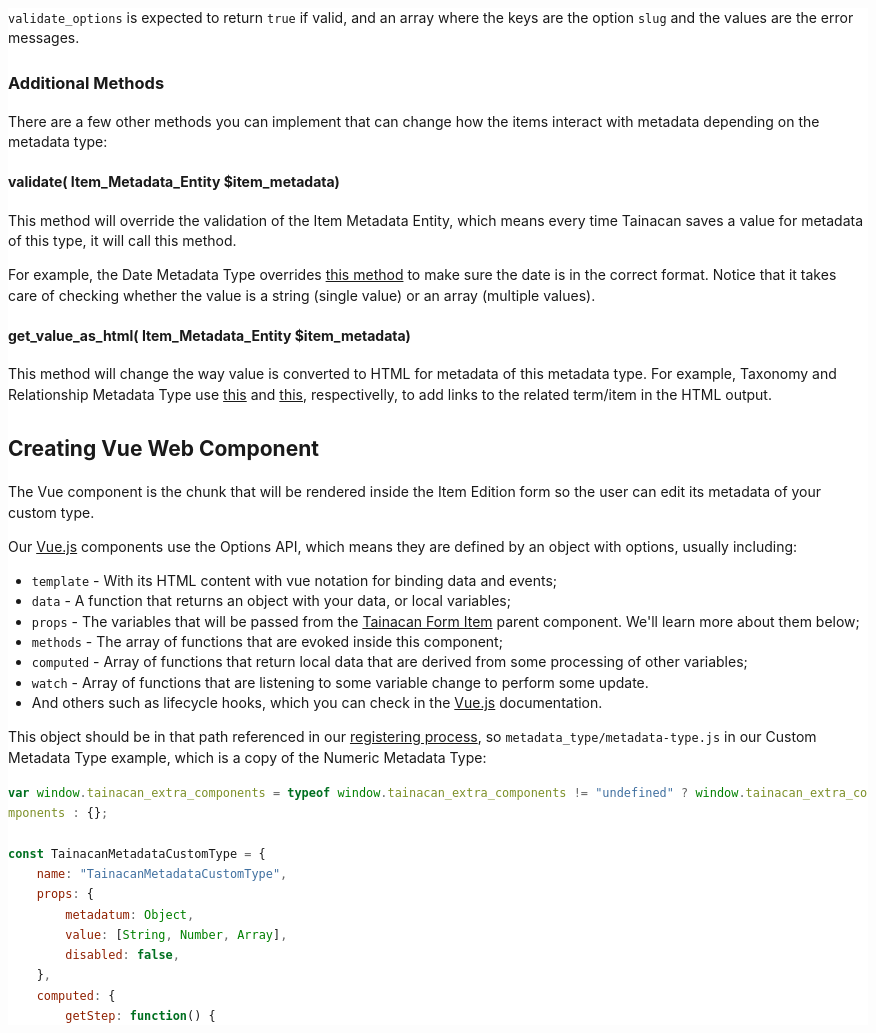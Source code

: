 
`validate_options` is expected to return `true` if valid, and an array where the keys are the option `slug` and the values are the error messages.

### Additional Methods

There are a few other methods you can implement that can change how the items interact with metadata depending on the metadata type:

#### **validate( Item_Metadata_Entity $item_metadata)**

This method will override the validation of the Item Metadata Entity, which means every time Tainacan saves a value for metadata of this type, it will call this method. 

For example, the Date Metadata Type overrides [this method](https://github.com/tainacan/tainacan/blob/develop/src/views/admin/components/metadata-types/date/class-tainacan-date.php#L30 ':ignore') to make sure the date is in the correct format. Notice that it takes care of checking whether the value is a string (single value) or an array (multiple values).


#### **get_value_as_html( Item_Metadata_Entity $item_metadata)**

This method will change the way value is converted to HTML for metadata of this metadata type. For example, Taxonomy and Relationship Metadata Type use [this](https://github.com/tainacan/tainacan/blob/develop/src/views/admin/components/metadata-types/taxonomy/class-tainacan-taxonomy.php#L197 ':ignore') and [this](https://github.com/tainacan/tainacan/blob/develop/src/views/admin/components/metadata-types/relationship/class-tainacan-relationship.php#L111 ':ignore'), respectivelly, to add links to the related term/item in the HTML output.

## Creating Vue Web Component

The Vue component is the chunk that will be rendered inside the Item Edition form so the user can edit its metadata of your custom type. 

Our [Vue.js](vuejs.org/ ':ignore') components use the Options API, which means they are defined by an object with options, usually including:

* `template` - With its HTML content with vue notation for binding data and events;
* `data` - A function that returns an object with your data, or local variables;
* `props` - The variables that will be passed from the [Tainacan Form Item](https://github.com/tainacan/tainacan/blob/develop/src/views/admin/components/metadata-types/tainacan-form-item.vue ':ignore') parent component. We'll learn more about them below;
* `methods` - The array of functions that are evoked inside this component;
* `computed` - Array of functions that return local data that are derived from some processing of other variables;
* `watch` - Array of functions that are listening to some variable change to perform some update.
* And others such as lifecycle hooks, which you can check in the [Vue.js](vuejs.org/ ':ignore') documentation.

This object should be in that path referenced in our [registering process](#registering-your-metadata-type), so `metadata_type/metadata-type.js` in our Custom Metadata Type example, which is a copy of the Numeric Metadata Type:

```javascript
var window.tainacan_extra_components = typeof window.tainacan_extra_components != "undefined" ? window.tainacan_extra_components : {};

const TainacanMetadataCustomType = {
	name: "TainacanMetadataCustomType",
	props: {
        metadatum: Object,
        value: [String, Number, Array],
        disabled: false,
    },
    computed: {
        getStep: function() {
```